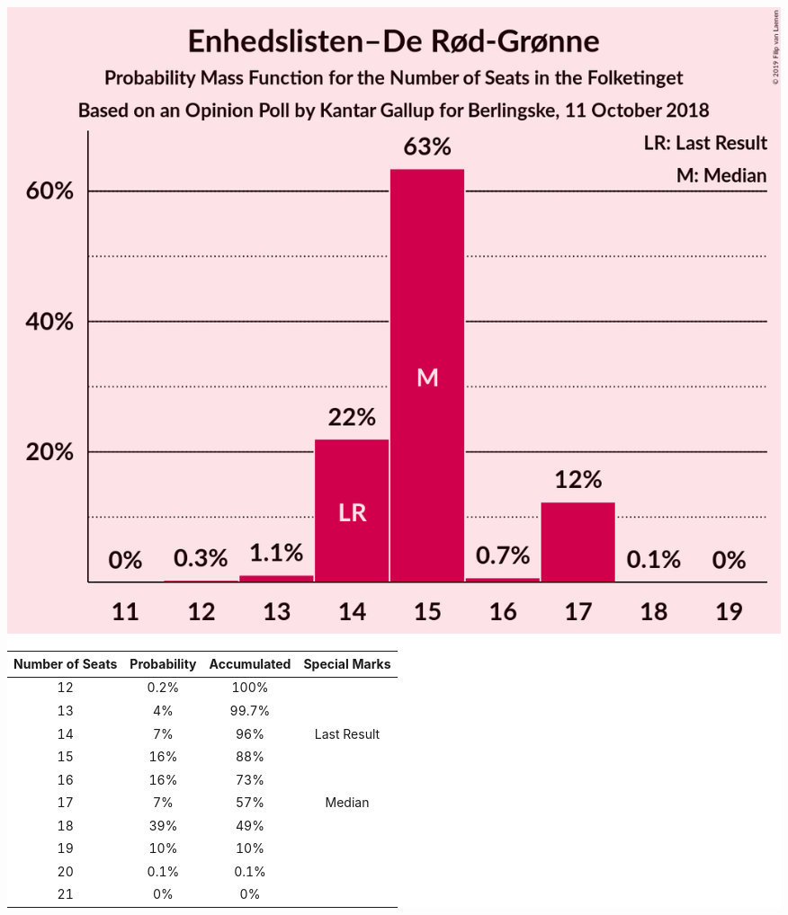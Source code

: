 ![Graph with seats probability mass function not yet produced](2018-10-11-KantarGallup-seats-pmf-enhedslisten–derød-grønne.png "Seats Probability Mass Function")

| Number of Seats | Probability | Accumulated | Special Marks |
|:---------------:|:-----------:|:-----------:|:-------------:|
| 12 | 0.2% | 100% |  |
| 13 | 4% | 99.7% |  |
| 14 | 7% | 96% | Last Result |
| 15 | 16% | 88% |  |
| 16 | 16% | 73% |  |
| 17 | 7% | 57% | Median |
| 18 | 39% | 49% |  |
| 19 | 10% | 10% |  |
| 20 | 0.1% | 0.1% |  |
| 21 | 0% | 0% |  |

